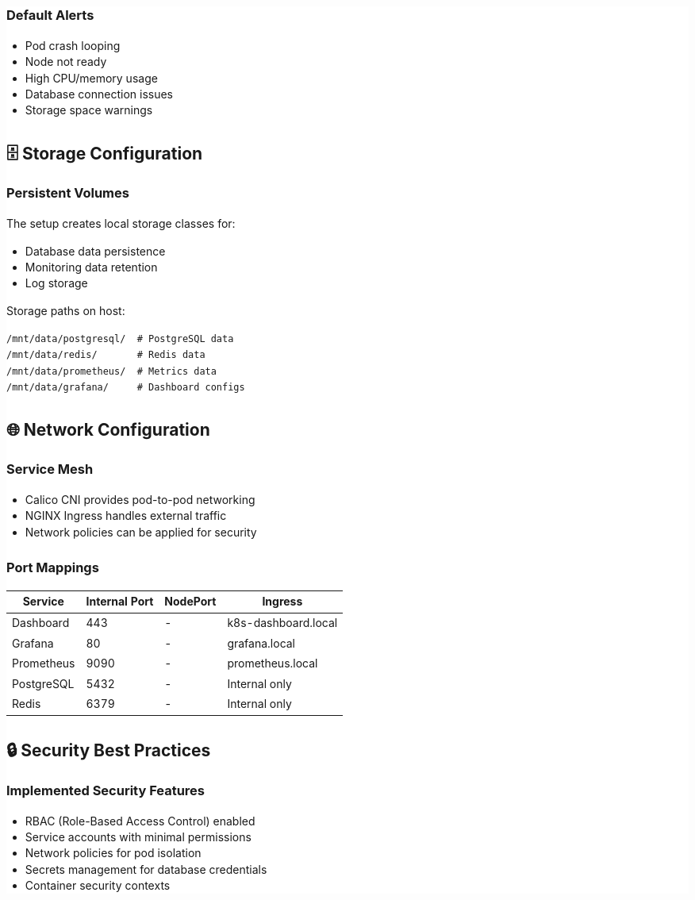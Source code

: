 ### Default Alerts
- Pod crash looping
- Node not ready
- High CPU/memory usage
- Database connection issues
- Storage space warnings

## 🗄 Storage Configuration

### Persistent Volumes
The setup creates local storage classes for:
- Database data persistence
- Monitoring data retention
- Log storage

Storage paths on host:
```
/mnt/data/postgresql/  # PostgreSQL data
/mnt/data/redis/       # Redis data
/mnt/data/prometheus/  # Metrics data
/mnt/data/grafana/     # Dashboard configs
```

## 🌐 Network Configuration

### Service Mesh
- Calico CNI provides pod-to-pod networking
- NGINX Ingress handles external traffic
- Network policies can be applied for security

### Port Mappings
| Service | Internal Port | NodePort | Ingress |
|---------|--------------|----------|---------|
| Dashboard | 443 | - | k8s-dashboard.local |
| Grafana | 80 | - | grafana.local |
| Prometheus | 9090 | - | prometheus.local |
| PostgreSQL | 5432 | - | Internal only |
| Redis | 6379 | - | Internal only |

## 🔒 Security Best Practices

### Implemented Security Features
- RBAC (Role-Based Access Control) enabled
- Service accounts with minimal permissions
- Network policies for pod isolation
- Secrets management for database credentials
- Container security contexts
